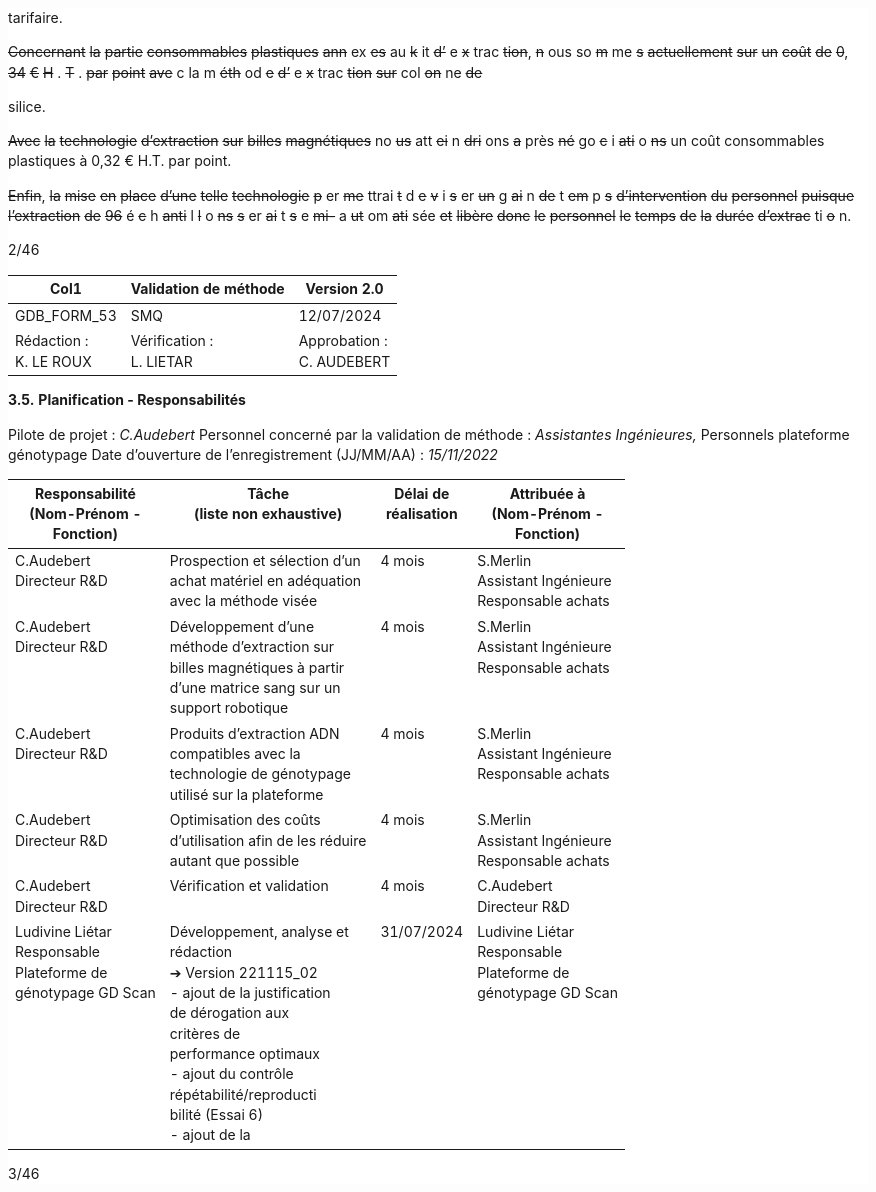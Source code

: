 tarifaire.

~~Concernant~~ ~~la~~ ~~partie~~ ~~consommables~~ ~~plastiques~~ ~~ann~~ ex ~~es~~ au ~~k~~ it ~~d’~~ e ~~x~~ trac ~~tion~~, ~~n~~ ous so ~~m~~ me ~~s~~
~~actuellement~~ ~~sur~~ ~~un~~ ~~coût~~ ~~de~~ ~~0~~, ~~34~~ ~~€~~ ~~H~~ . ~~T~~ . ~~par~~ ~~point~~ ~~ave~~ c la m ~~éth~~ od ~~e~~ ~~d’~~ e ~~x~~ trac ~~tion~~ ~~sur~~ col ~~on~~ ne ~~de~~

silice.

~~Avec~~ ~~la~~ ~~technologie~~ ~~d’extraction~~ ~~sur~~ ~~billes~~ ~~magnétiques~~ no ~~us~~ att ~~ei~~ n ~~dri~~ ons ~~a~~ près ~~né~~ go ~~c~~ i ~~ati~~ o ~~ns~~
un coût consommables plastiques à 0,32 € H.T. par point.

~~Enfin~~, ~~la~~ ~~mise~~ ~~en~~ ~~place~~ ~~d’une~~ ~~telle~~ ~~technologie~~ ~~p~~ er ~~me~~ ttrai ~~t~~ d ~~e~~ ~~v~~ i ~~s~~ er ~~un~~ g ~~ai~~ n ~~de~~ t ~~em~~ p ~~s~~
~~d’intervention~~ ~~du~~ ~~personnel~~ ~~puisque~~ ~~l’extraction~~ ~~de~~ ~~96~~ é ~~c~~ h ~~anti~~ l ~~l~~ o ~~ns~~ ~~s~~ er ~~ai~~ t ~~s~~ e ~~mi-~~ a ~~ut~~ om ~~ati~~ sée ~~et~~
~~libère~~ ~~donc~~ ~~le~~ ~~personnel~~ ~~le~~ ~~temps~~ ~~de~~ ~~la~~ ~~durée~~ ~~d’extrac~~ ti ~~o~~ n.

2/46

|Col1|Validation de méthode|Version 2.0|
|---|---|---|
|GDB_FORM_53|SMQ|12/07/2024|
|Rédaction :<br>K. LE ROUX|Vérification :<br>L. LIETAR|Approbation :<br>C. AUDEBERT|


**3.5.** **Planification - Responsabilités**

Pilote de projet : _C.Audebert_
Personnel concerné par la validation de méthode : _Assistantes Ingénieures,_ Personnels
plateforme génotypage
Date d’ouverture de l’enregistrement (JJ/MM/AA) : _15/11/2022_









|Responsabilité<br>(Nom-Prénom -<br>Fonction)|Tâche<br>(liste non exhaustive)|Délai de<br>réalisation|Attribuée à<br>(Nom-Prénom -<br>Fonction)|
|---|---|---|---|
|C.Audebert<br>Directeur R&D|Prospection et sélection d’un<br>achat matériel en adéquation<br>avec la méthode visée|4 mois|S.Merlin<br>Assistant Ingénieure<br>Responsable achats|
|C.Audebert<br>Directeur R&D|Développement d’une<br>méthode d’extraction sur<br>billes magnétiques à partir<br>d’une matrice sang sur un<br>support robotique|4 mois|S.Merlin<br>Assistant Ingénieure<br>Responsable achats|
|C.Audebert<br>Directeur R&D|Produits d’extraction ADN<br>compatibles avec la<br>technologie de génotypage<br>utilisé sur la plateforme|4 mois|S.Merlin<br>Assistant Ingénieure<br>Responsable achats|
|C.Audebert<br>Directeur R&D|Optimisation des coûts<br>d’utilisation afin de les réduire<br>autant que possible|4 mois|S.Merlin<br>Assistant Ingénieure<br>Responsable achats|
|C.Audebert<br>Directeur R&D|Vérification et validation|4 mois|C.Audebert<br>Directeur R&D|
|Ludivine Liétar<br>Responsable<br>Plateforme de<br>génotypage GD Scan|Développement, analyse et<br>rédaction<br>➔ Version 221115_02<br>- ajout de la justification<br>de dérogation aux<br>critères de<br>performance optimaux<br>- ajout du contrôle<br>répétabilité/reproducti<br>bilité (Essai 6)<br>- ajout de la|31/07/2024|Ludivine Liétar<br>Responsable<br>Plateforme de<br>génotypage GD Scan|


3/46
